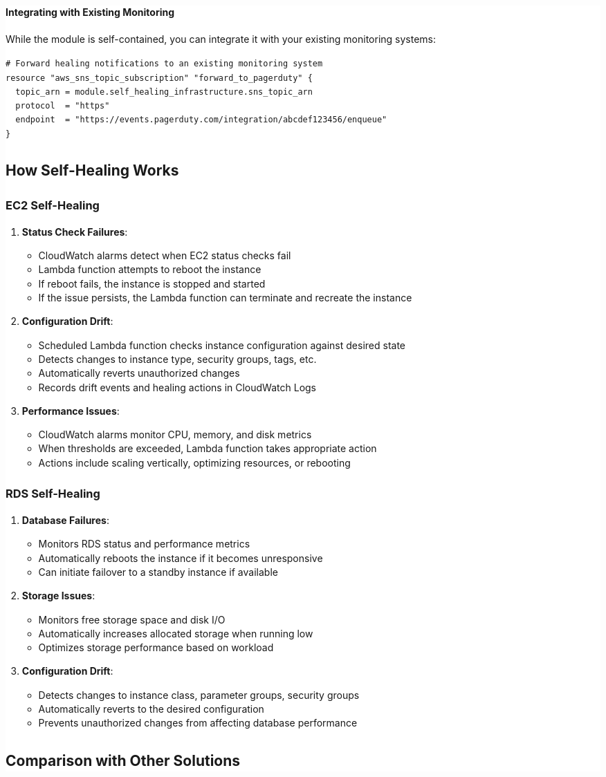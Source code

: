 #### Integrating with Existing Monitoring

While the module is self-contained, you can integrate it with your existing monitoring systems:

```hcl
# Forward healing notifications to an existing monitoring system
resource "aws_sns_topic_subscription" "forward_to_pagerduty" {
  topic_arn = module.self_healing_infrastructure.sns_topic_arn
  protocol  = "https"
  endpoint  = "https://events.pagerduty.com/integration/abcdef123456/enqueue"
}
```

## How Self-Healing Works

### EC2 Self-Healing

1. **Status Check Failures**:
   - CloudWatch alarms detect when EC2 status checks fail
   - Lambda function attempts to reboot the instance
   - If reboot fails, the instance is stopped and started
   - If the issue persists, the Lambda function can terminate and recreate the instance

2. **Configuration Drift**:
   - Scheduled Lambda function checks instance configuration against desired state
   - Detects changes to instance type, security groups, tags, etc.
   - Automatically reverts unauthorized changes
   - Records drift events and healing actions in CloudWatch Logs

3. **Performance Issues**:
   - CloudWatch alarms monitor CPU, memory, and disk metrics
   - When thresholds are exceeded, Lambda function takes appropriate action
   - Actions include scaling vertically, optimizing resources, or rebooting

### RDS Self-Healing

1. **Database Failures**:
   - Monitors RDS status and performance metrics
   - Automatically reboots the instance if it becomes unresponsive
   - Can initiate failover to a standby instance if available

2. **Storage Issues**:
   - Monitors free storage space and disk I/O
   - Automatically increases allocated storage when running low
   - Optimizes storage performance based on workload

3. **Configuration Drift**:
   - Detects changes to instance class, parameter groups, security groups
   - Automatically reverts to the desired configuration
   - Prevents unauthorized changes from affecting database performance

## Comparison with Other Solutions
